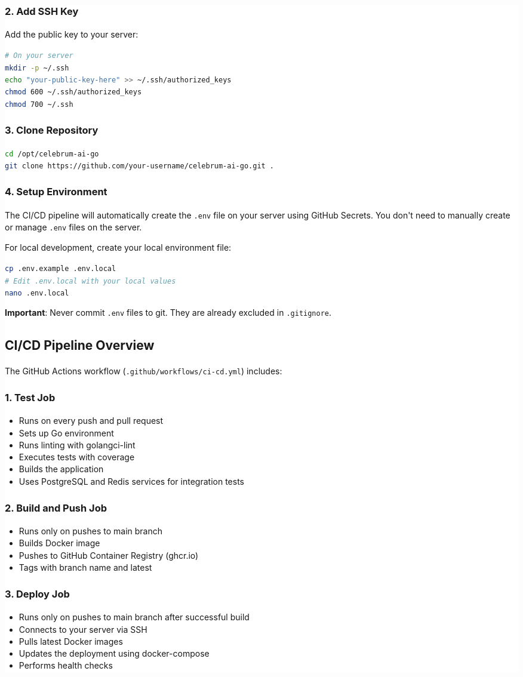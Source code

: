 ### 2. Add SSH Key

Add the public key to your server:

```bash
# On your server
mkdir -p ~/.ssh
echo "your-public-key-here" >> ~/.ssh/authorized_keys
chmod 600 ~/.ssh/authorized_keys
chmod 700 ~/.ssh
```

### 3. Clone Repository

```bash
cd /opt/celebrum-ai-go
git clone https://github.com/your-username/celebrum-ai-go.git .
```

### 4. Setup Environment

The CI/CD pipeline will automatically create the `.env` file on your server using GitHub Secrets. You don't need to manually create or manage `.env` files on the server.

For local development, create your local environment file:

```bash
cp .env.example .env.local
# Edit .env.local with your local values
nano .env.local
```

**Important**: Never commit `.env` files to git. They are already excluded in `.gitignore`.

## CI/CD Pipeline Overview

The GitHub Actions workflow (`.github/workflows/ci-cd.yml`) includes:

### 1. Test Job
- Runs on every push and pull request
- Sets up Go environment
- Runs linting with golangci-lint
- Executes tests with coverage
- Builds the application
- Uses PostgreSQL and Redis services for integration tests

### 2. Build and Push Job
- Runs only on pushes to main branch
- Builds Docker image
- Pushes to GitHub Container Registry (ghcr.io)
- Tags with branch name and latest

### 3. Deploy Job
- Runs only on pushes to main branch after successful build
- Connects to your server via SSH
- Pulls latest Docker images
- Updates the deployment using docker-compose
- Performs health checks
